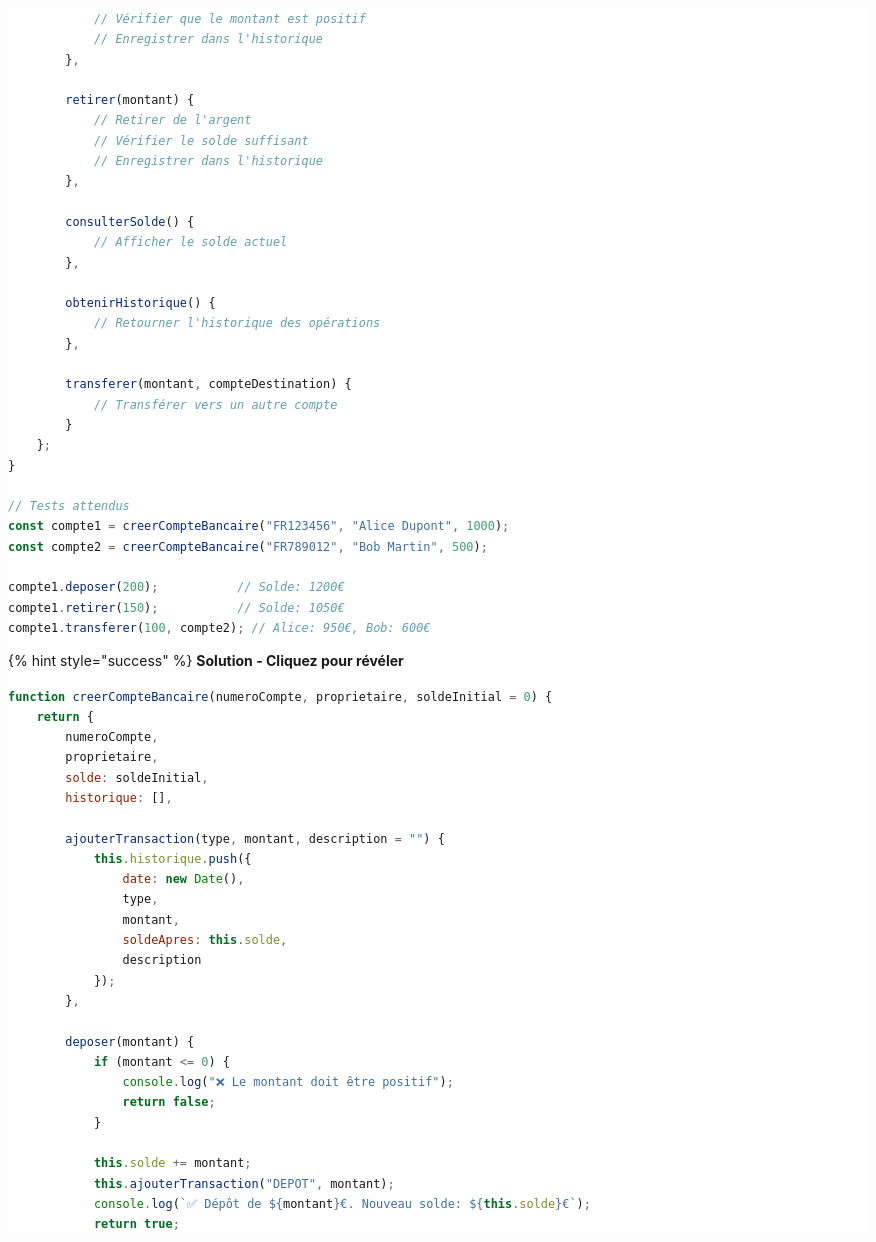 ```javascript
            // Vérifier que le montant est positif
            // Enregistrer dans l'historique
        },
        
        retirer(montant) {
            // Retirer de l'argent
            // Vérifier le solde suffisant
            // Enregistrer dans l'historique
        },
        
        consulterSolde() {
            // Afficher le solde actuel
        },
        
        obtenirHistorique() {
            // Retourner l'historique des opérations
        },
        
        transferer(montant, compteDestination) {
            // Transférer vers un autre compte
        }
    };
}

// Tests attendus
const compte1 = creerCompteBancaire("FR123456", "Alice Dupont", 1000);
const compte2 = creerCompteBancaire("FR789012", "Bob Martin", 500);

compte1.deposer(200);           // Solde: 1200€
compte1.retirer(150);           // Solde: 1050€
compte1.transferer(100, compte2); // Alice: 950€, Bob: 600€
```

{% hint style="success" %}
**Solution - Cliquez pour révéler**

```javascript
function creerCompteBancaire(numeroCompte, proprietaire, soldeInitial = 0) {
    return {
        numeroCompte,
        proprietaire,
        solde: soldeInitial,
        historique: [],
        
        ajouterTransaction(type, montant, description = "") {
            this.historique.push({
                date: new Date(),
                type,
                montant,
                soldeApres: this.solde,
                description
            });
        },
        
        deposer(montant) {
            if (montant <= 0) {
                console.log("❌ Le montant doit être positif");
                return false;
            }
            
            this.solde += montant;
            this.ajouterTransaction("DEPOT", montant);
            console.log(`✅ Dépôt de ${montant}€. Nouveau solde: ${this.solde}€`);
            return true;
```